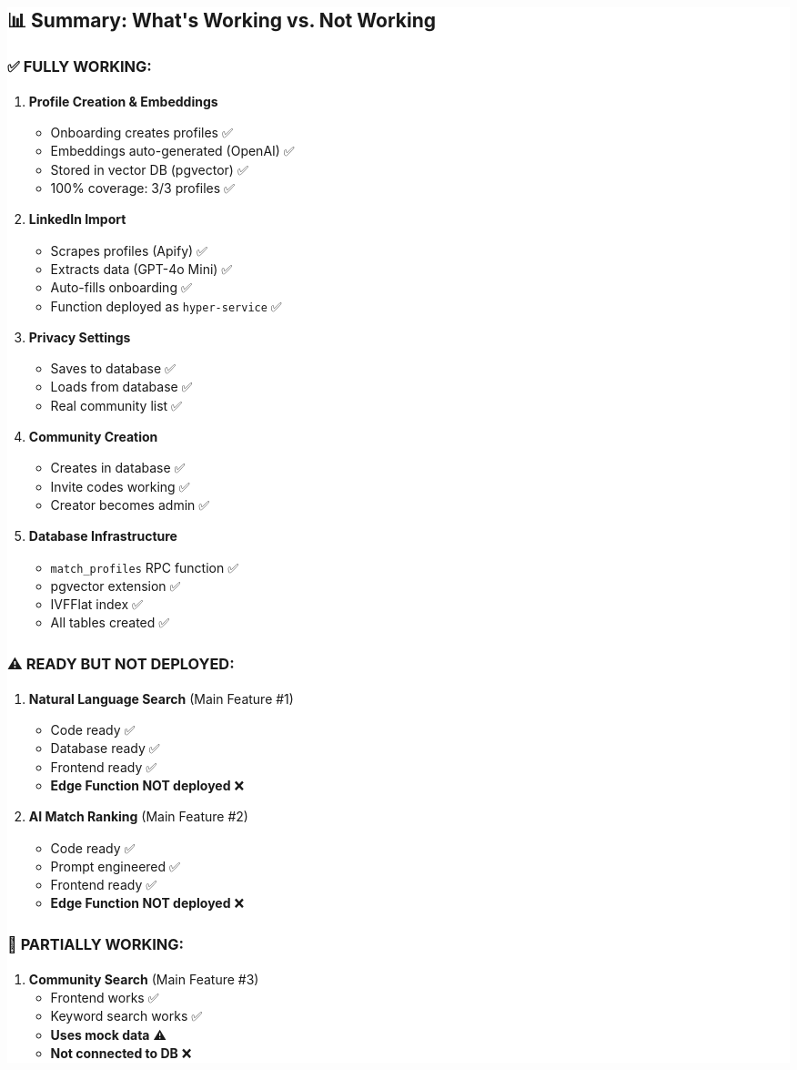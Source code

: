 
## 📊 Summary: What's Working vs. Not Working

### ✅ **FULLY WORKING:**

1. **Profile Creation & Embeddings**
   - Onboarding creates profiles ✅
   - Embeddings auto-generated (OpenAI) ✅
   - Stored in vector DB (pgvector) ✅
   - 100% coverage: 3/3 profiles ✅

2. **LinkedIn Import**
   - Scrapes profiles (Apify) ✅
   - Extracts data (GPT-4o Mini) ✅
   - Auto-fills onboarding ✅
   - Function deployed as `hyper-service` ✅

3. **Privacy Settings**
   - Saves to database ✅
   - Loads from database ✅
   - Real community list ✅

4. **Community Creation**
   - Creates in database ✅
   - Invite codes working ✅
   - Creator becomes admin ✅

5. **Database Infrastructure**
   - `match_profiles` RPC function ✅
   - pgvector extension ✅
   - IVFFlat index ✅
   - All tables created ✅

### ⚠️ **READY BUT NOT DEPLOYED:**

1. **Natural Language Search** (Main Feature #1)
   - Code ready ✅
   - Database ready ✅
   - Frontend ready ✅
   - **Edge Function NOT deployed** ❌

2. **AI Match Ranking** (Main Feature #2)
   - Code ready ✅
   - Prompt engineered ✅
   - Frontend ready ✅
   - **Edge Function NOT deployed** ❌

### 🔧 **PARTIALLY WORKING:**

1. **Community Search** (Main Feature #3)
   - Frontend works ✅
   - Keyword search works ✅
   - **Uses mock data** ⚠️
   - **Not connected to DB** ❌
